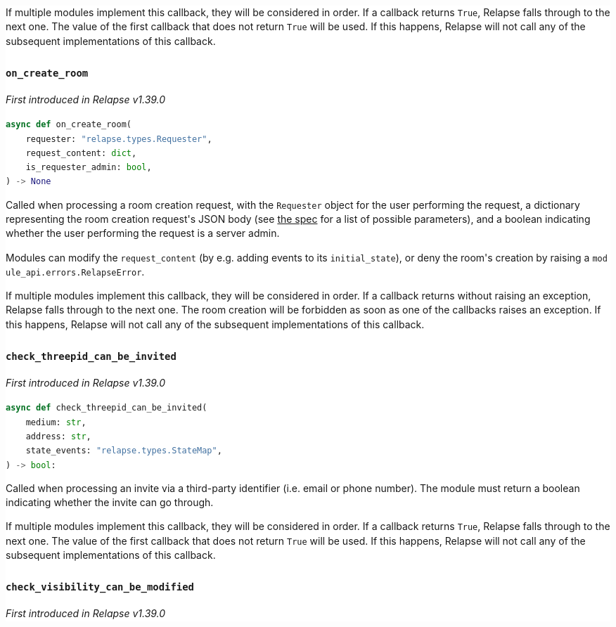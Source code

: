 If multiple modules implement this callback, they will be considered in order. If a
callback returns `True`, Relapse falls through to the next one. The value of the first
callback that does not return `True` will be used. If this happens, Relapse will not call
any of the subsequent implementations of this callback.

### `on_create_room`

_First introduced in Relapse v1.39.0_

```python
async def on_create_room(
    requester: "relapse.types.Requester",
    request_content: dict,
    is_requester_admin: bool,
) -> None
```

Called when processing a room creation request, with the `Requester` object for the user
performing the request, a dictionary representing the room creation request's JSON body
(see [the spec](https://matrix.org/docs/spec/client_server/latest#post-matrix-client-r0-createroom)
for a list of possible parameters), and a boolean indicating whether the user performing
the request is a server admin.

Modules can modify the `request_content` (by e.g. adding events to its `initial_state`),
or deny the room's creation by raising a `module_api.errors.RelapseError`.

If multiple modules implement this callback, they will be considered in order. If a
callback returns without raising an exception, Relapse falls through to the next one. The
room creation will be forbidden as soon as one of the callbacks raises an exception. If
this happens, Relapse will not call any of the subsequent implementations of this
callback.

### `check_threepid_can_be_invited`

_First introduced in Relapse v1.39.0_

```python
async def check_threepid_can_be_invited(
    medium: str,
    address: str,
    state_events: "relapse.types.StateMap",
) -> bool:
```

Called when processing an invite via a third-party identifier (i.e. email or phone number).
The module must return a boolean indicating whether the invite can go through.

If multiple modules implement this callback, they will be considered in order. If a
callback returns `True`, Relapse falls through to the next one. The value of the first
callback that does not return `True` will be used. If this happens, Relapse will not call
any of the subsequent implementations of this callback.

### `check_visibility_can_be_modified`

_First introduced in Relapse v1.39.0_
